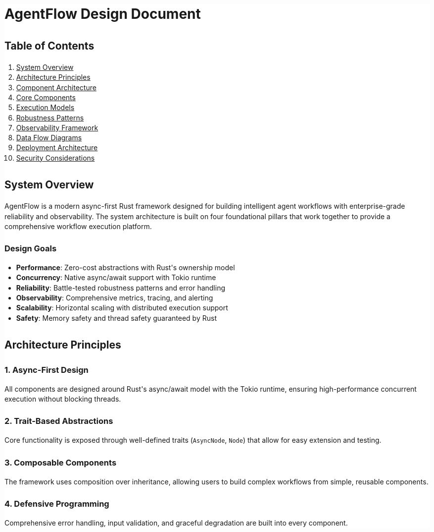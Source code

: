 # AgentFlow Design Document

## Table of Contents

1. [System Overview](#system-overview)
2. [Architecture Principles](#architecture-principles)
3. [Component Architecture](#component-architecture)
4. [Core Components](#core-components)
5. [Execution Models](#execution-models)
6. [Robustness Patterns](#robustness-patterns)
7. [Observability Framework](#observability-framework)
8. [Data Flow Diagrams](#data-flow-diagrams)
9. [Deployment Architecture](#deployment-architecture)
10. [Security Considerations](#security-considerations)

## System Overview

AgentFlow is a modern async-first Rust framework designed for building intelligent agent workflows with enterprise-grade reliability and observability. The system architecture is built on four foundational pillars that work together to provide a comprehensive workflow execution platform.

### Design Goals

- **Performance**: Zero-cost abstractions with Rust's ownership model
- **Concurrency**: Native async/await support with Tokio runtime
- **Reliability**: Battle-tested robustness patterns and error handling
- **Observability**: Comprehensive metrics, tracing, and alerting
- **Scalability**: Horizontal scaling with distributed execution support
- **Safety**: Memory safety and thread safety guaranteed by Rust

## Architecture Principles

### 1. Async-First Design
All components are designed around Rust's async/await model with the Tokio runtime, ensuring high-performance concurrent execution without blocking threads.

### 2. Trait-Based Abstractions  
Core functionality is exposed through well-defined traits (`AsyncNode`, `Node`) that allow for easy extension and testing.

### 3. Composable Components
The framework uses composition over inheritance, allowing users to build complex workflows from simple, reusable components.

### 4. Defensive Programming
Comprehensive error handling, input validation, and graceful degradation are built into every component.
